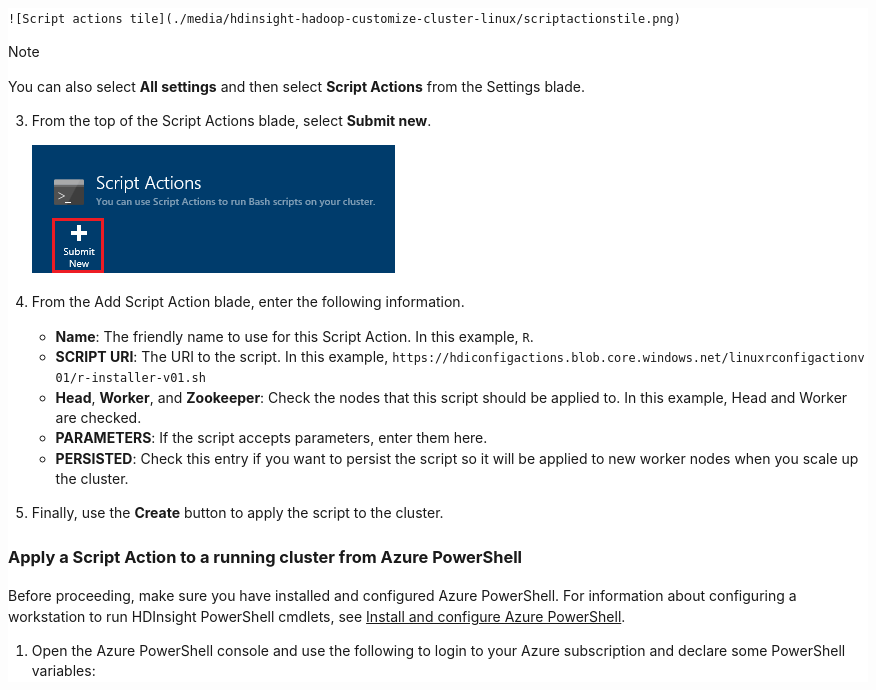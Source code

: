     ![Script actions tile](./media/hdinsight-hadoop-customize-cluster-linux/scriptactionstile.png)
   
   > [!NOTE]
   > You can also select __All settings__ and then select __Script Actions__ from the Settings blade.
   > 
3. From the top of the Script Actions blade, select **Submit new**.
   
    ![Submit new icon](./media/hdinsight-hadoop-customize-cluster-linux/newscriptaction.png)
4. From the Add Script Action blade, enter the following information.
   
   * **Name**: The friendly name to use for this Script Action. In this example, `R`.
   * **SCRIPT URI**: The URI to the script. In this example, `https://hdiconfigactions.blob.core.windows.net/linuxrconfigactionv01/r-installer-v01.sh`
   * **Head**, **Worker**, and **Zookeeper**: Check the nodes that this script should be applied to. In this example, Head and Worker are checked.
   * **PARAMETERS**: If the script accepts parameters, enter them here.
   * **PERSISTED**: Check this entry if you want to persist the script so it will be applied to new worker nodes when you scale up the cluster.
5. Finally, use the **Create** button to apply the script to the cluster.

### Apply a Script Action to a running cluster from Azure PowerShell
Before proceeding, make sure you have installed and configured Azure PowerShell. For information about configuring a workstation to run HDInsight PowerShell cmdlets, see [Install and configure Azure PowerShell](../powershell-install-configure.md).

1. Open the Azure PowerShell console and use the following to login to your Azure subscription and declare some PowerShell variables:
   

[img-hdi-cluster-states]: ./media/hdinsight-hadoop-customize-cluster-linux/HDI-Cluster-state.png "Stages during cluster creation"